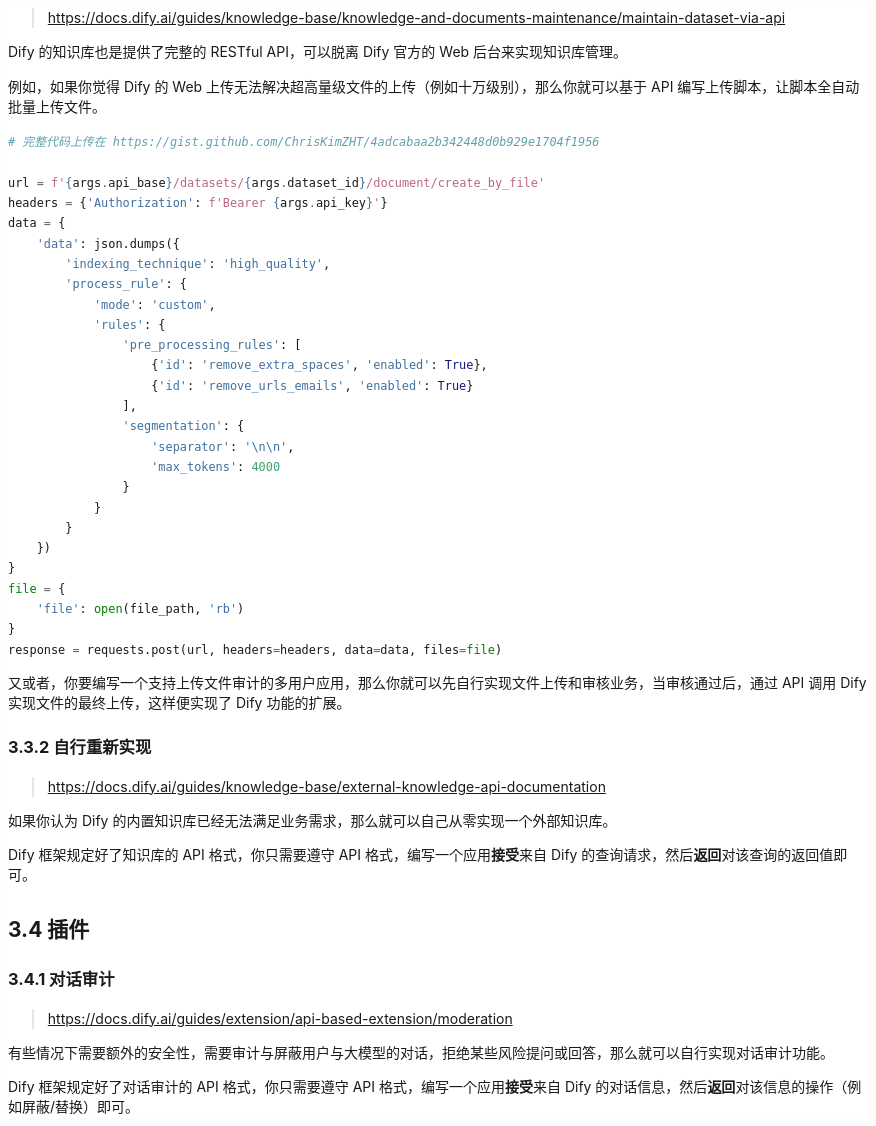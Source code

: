 > https://docs.dify.ai/guides/knowledge-base/knowledge-and-documents-maintenance/maintain-dataset-via-api

Dify 的知识库也是提供了完整的 RESTful API，可以脱离 Dify 官方的 Web 后台来实现知识库管理。

例如，如果你觉得 Dify 的 Web 上传无法解决超高量级文件的上传（例如十万级别），那么你就可以基于 API 编写上传脚本，让脚本全自动批量上传文件。

```py
# 完整代码上传在 https://gist.github.com/ChrisKimZHT/4adcabaa2b342448d0b929e1704f1956

url = f'{args.api_base}/datasets/{args.dataset_id}/document/create_by_file'
headers = {'Authorization': f'Bearer {args.api_key}'}
data = {
    'data': json.dumps({
        'indexing_technique': 'high_quality',
        'process_rule': {
            'mode': 'custom',
            'rules': {
                'pre_processing_rules': [
                    {'id': 'remove_extra_spaces', 'enabled': True},
                    {'id': 'remove_urls_emails', 'enabled': True}
                ],
                'segmentation': {
                    'separator': '\n\n',
                    'max_tokens': 4000
                }
            }
        }
    })
}
file = {
    'file': open(file_path, 'rb')
}
response = requests.post(url, headers=headers, data=data, files=file)
```

又或者，你要编写一个支持上传文件审计的多用户应用，那么你就可以先自行实现文件上传和审核业务，当审核通过后，通过 API 调用 Dify 实现文件的最终上传，这样便实现了 Dify 功能的扩展。

### 3.3.2 自行重新实现

> https://docs.dify.ai/guides/knowledge-base/external-knowledge-api-documentation

如果你认为 Dify 的内置知识库已经无法满足业务需求，那么就可以自己从零实现一个外部知识库。

Dify 框架规定好了知识库的 API 格式，你只需要遵守 API 格式，编写一个应用**接受**来自 Dify 的查询请求，然后**返回**对该查询的返回值即可。

## 3.4 插件

### 3.4.1 对话审计

> https://docs.dify.ai/guides/extension/api-based-extension/moderation

有些情况下需要额外的安全性，需要审计与屏蔽用户与大模型的对话，拒绝某些风险提问或回答，那么就可以自行实现对话审计功能。

Dify 框架规定好了对话审计的 API 格式，你只需要遵守 API 格式，编写一个应用**接受**来自 Dify 的对话信息，然后**返回**对该信息的操作（例如屏蔽/替换）即可。
